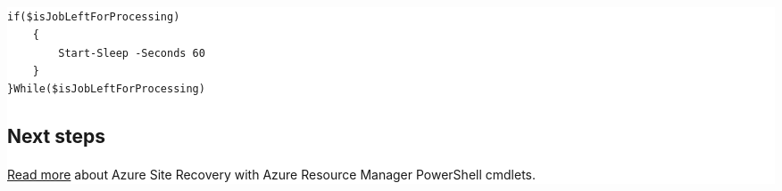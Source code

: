 	if($isJobLeftForProcessing)
        {
        	Start-Sleep -Seconds 60
        }
	}While($isJobLeftForProcessing)



## Next steps

[Read more](https://msdn.microsoft.com/library/azure/mt637930.aspx) about Azure Site Recovery with Azure Resource Manager PowerShell cmdlets.

